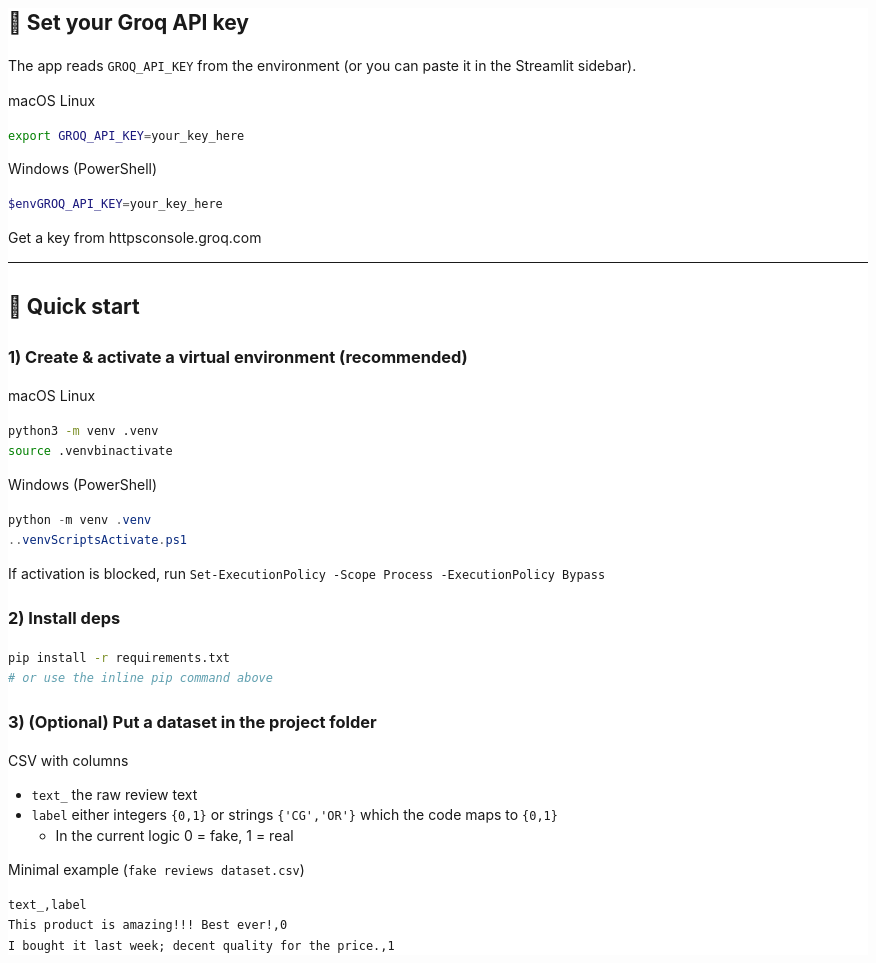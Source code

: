 
## 🔑 Set your Groq API key
The app reads `GROQ_API_KEY` from the environment (or you can paste it in the Streamlit sidebar).

macOS  Linux
```bash
export GROQ_API_KEY=your_key_here
```

Windows (PowerShell)
```powershell
$envGROQ_API_KEY=your_key_here
```

Get a key from httpsconsole.groq.com

---

## 🚀 Quick start

### 1) Create & activate a virtual environment (recommended)
macOS  Linux
```bash
python3 -m venv .venv
source .venvbinactivate
```

Windows (PowerShell)
```powershell
python -m venv .venv
..venvScriptsActivate.ps1
```
 If activation is blocked, run `Set-ExecutionPolicy -Scope Process -ExecutionPolicy Bypass`

### 2) Install deps
```bash
pip install -r requirements.txt
# or use the inline pip command above
```

### 3) (Optional) Put a dataset in the project folder
CSV with columns
- `text_` the raw review text
- `label` either integers `{0,1}` or strings `{'CG','OR'}` which the code maps to `{0,1}`
  - In the current logic 0 = fake, 1 = real

Minimal example (`fake reviews dataset.csv`)
```csv
text_,label
This product is amazing!!! Best ever!,0
I bought it last week; decent quality for the price.,1
```
